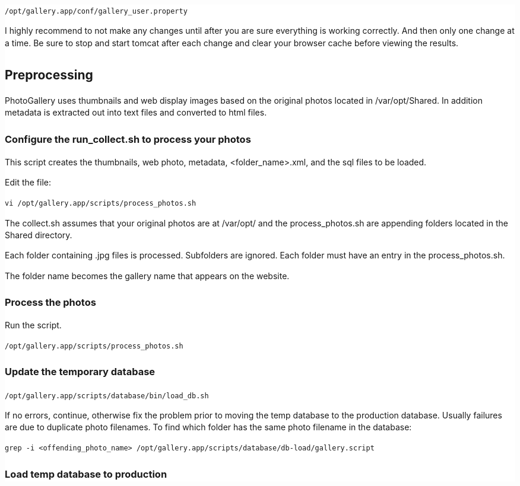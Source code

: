 ```
/opt/gallery.app/conf/gallery_user.property
```
I highly recommend to not make any changes until after you are sure everything is working correctly.  And then only one change at a time.  Be sure to stop and start tomcat after each change and clear your browser cache before viewing the results.



## Preprocessing

PhotoGallery uses thumbnails and web display images based on the original photos located in /var/opt/Shared.  In addition metadata is extracted out into text files and converted to html files.

### Configure the run\_collect.sh to process your photos

This script creates the thumbnails, web photo, metadata, <folder_name>.xml, and the sql files to be loaded.

Edit the file:

```
vi /opt/gallery.app/scripts/process_photos.sh
```

The collect.sh assumes that your original photos are at /var/opt/ and the process\_photos.sh are appending folders located in the Shared directory.

Each folder containing .jpg files is processed.  Subfolders are ignored.  Each folder must have an entry in the process\_photos.sh.  

The folder name becomes the gallery name that appears on the website.


### Process the photos

Run the script.

```
/opt/gallery.app/scripts/process_photos.sh
```


### Update the temporary database

```
/opt/gallery.app/scripts/database/bin/load_db.sh
```

If no errors, continue, otherwise fix the problem prior to moving the temp database to the production database.  Usually failures are due to duplicate photo filenames.   To find which folder has the same photo filename in the database:

```
grep -i <offending_photo_name> /opt/gallery.app/scripts/database/db-load/gallery.script
```


### Load temp database to production
